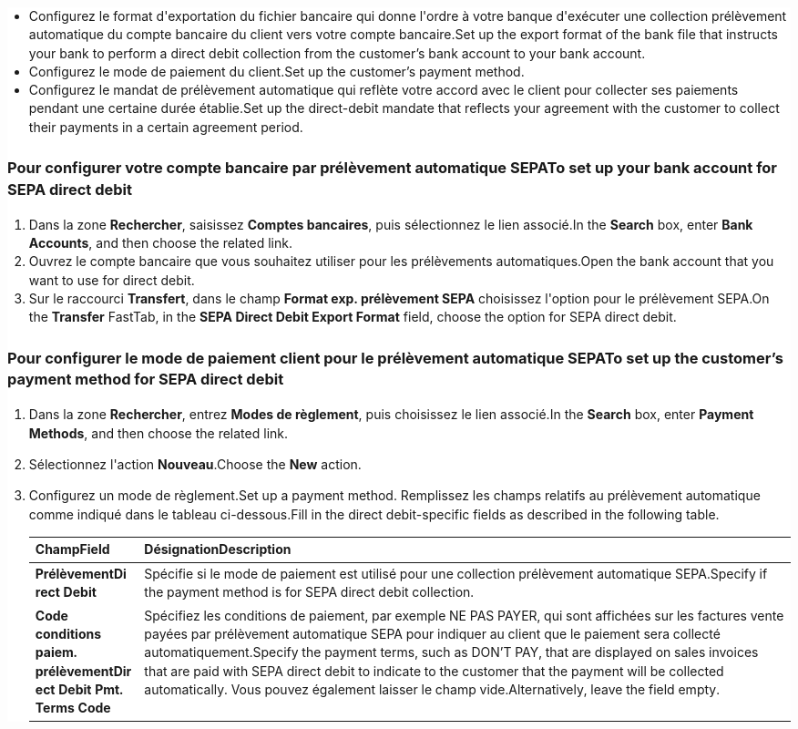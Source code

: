 * <span data-ttu-id="fb2c9-109">Configurez le format d'exportation du fichier bancaire qui donne l'ordre à votre banque d'exécuter une collection prélèvement automatique du compte bancaire du client vers votre compte bancaire.</span><span class="sxs-lookup"><span data-stu-id="fb2c9-109">Set up the export format of the bank file that instructs your bank to perform a direct debit collection from the customer’s bank account to your bank account.</span></span>  
* <span data-ttu-id="fb2c9-110">Configurez le mode de paiement du client.</span><span class="sxs-lookup"><span data-stu-id="fb2c9-110">Set up the customer’s payment method.</span></span>  
* <span data-ttu-id="fb2c9-111">Configurez le mandat de prélèvement automatique qui reflète votre accord avec le client pour collecter ses paiements pendant une certaine durée établie.</span><span class="sxs-lookup"><span data-stu-id="fb2c9-111">Set up the direct-debit mandate that reflects your agreement with the customer to collect their payments in a certain agreement period.</span></span>  

### <a name="to-set-up-your-bank-account-for-sepa-direct-debit"></a><span data-ttu-id="fb2c9-112">Pour configurer votre compte bancaire par prélèvement automatique SEPA</span><span class="sxs-lookup"><span data-stu-id="fb2c9-112">To set up your bank account for SEPA direct debit</span></span>  
1. <span data-ttu-id="fb2c9-113">Dans la zone **Rechercher**, saisissez **Comptes bancaires**, puis sélectionnez le lien associé.</span><span class="sxs-lookup"><span data-stu-id="fb2c9-113">In the **Search** box, enter **Bank Accounts**, and then choose the related link.</span></span>  
2. <span data-ttu-id="fb2c9-114">Ouvrez le compte bancaire que vous souhaitez utiliser pour les prélèvements automatiques.</span><span class="sxs-lookup"><span data-stu-id="fb2c9-114">Open the bank account that you want to use for direct debit.</span></span>  
3. <span data-ttu-id="fb2c9-115">Sur le raccourci **Transfert**, dans le champ **Format exp. prélèvement SEPA** choisissez l'option pour le prélèvement SEPA.</span><span class="sxs-lookup"><span data-stu-id="fb2c9-115">On the **Transfer** FastTab, in the **SEPA Direct Debit Export Format** field, choose the option for SEPA direct debit.</span></span>  

### <a name="to-set-up-the-customers-payment-method-for-sepa-direct-debit"></a><span data-ttu-id="fb2c9-116">Pour configurer le mode de paiement client pour le prélèvement automatique SEPA</span><span class="sxs-lookup"><span data-stu-id="fb2c9-116">To set up the customer’s payment method for SEPA direct debit</span></span>  
1. <span data-ttu-id="fb2c9-117">Dans la zone **Rechercher**, entrez **Modes de règlement**, puis choisissez le lien associé.</span><span class="sxs-lookup"><span data-stu-id="fb2c9-117">In the **Search** box, enter **Payment Methods**, and then choose the related link.</span></span>  
2. <span data-ttu-id="fb2c9-118">Sélectionnez l'action **Nouveau**.</span><span class="sxs-lookup"><span data-stu-id="fb2c9-118">Choose the **New** action.</span></span>  
3. <span data-ttu-id="fb2c9-119">Configurez un mode de règlement.</span><span class="sxs-lookup"><span data-stu-id="fb2c9-119">Set up a payment method.</span></span> <span data-ttu-id="fb2c9-120">Remplissez les champs relatifs au prélèvement automatique comme indiqué dans le tableau ci-dessous.</span><span class="sxs-lookup"><span data-stu-id="fb2c9-120">Fill in the direct debit\-specific fields as described in the following table.</span></span>  

    |<span data-ttu-id="fb2c9-121">Champ</span><span class="sxs-lookup"><span data-stu-id="fb2c9-121">Field</span></span>|<span data-ttu-id="fb2c9-122">Désignation</span><span class="sxs-lookup"><span data-stu-id="fb2c9-122">Description</span></span>|  
    |---------------------------------|---------------------------------------|  
    |<span data-ttu-id="fb2c9-123">**Prélèvement**</span><span class="sxs-lookup"><span data-stu-id="fb2c9-123">**Direct Debit**</span></span>|<span data-ttu-id="fb2c9-124">Spécifie si le mode de paiement est utilisé pour une collection prélèvement automatique SEPA.</span><span class="sxs-lookup"><span data-stu-id="fb2c9-124">Specify if the payment method is for SEPA direct debit collection.</span></span>|  
    |<span data-ttu-id="fb2c9-125">**Code conditions paiem. prélèvement**</span><span class="sxs-lookup"><span data-stu-id="fb2c9-125">**Direct Debit Pmt. Terms Code**</span></span>|<span data-ttu-id="fb2c9-126">Spécifiez les conditions de paiement, par exemple NE PAS PAYER, qui sont affichées sur les factures vente payées par prélèvement automatique SEPA pour indiquer au client que le paiement sera collecté automatiquement.</span><span class="sxs-lookup"><span data-stu-id="fb2c9-126">Specify the payment terms, such as DON’T PAY, that are displayed on sales invoices that are paid with SEPA direct debit to indicate to the customer that the payment will be collected automatically.</span></span> <span data-ttu-id="fb2c9-127">Vous pouvez également laisser le champ vide.</span><span class="sxs-lookup"><span data-stu-id="fb2c9-127">Alternatively, leave the field empty.</span></span>|  
